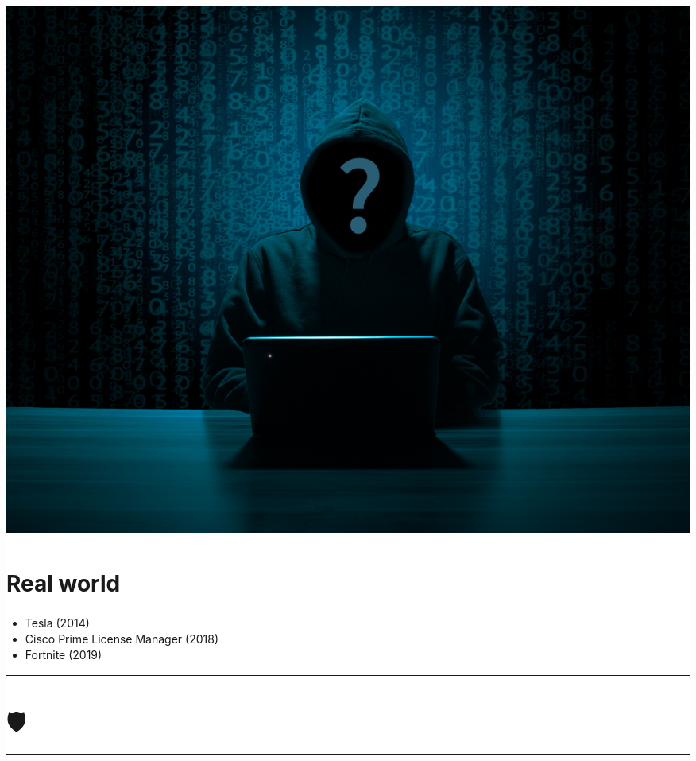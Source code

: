 ![bg right](./images/hacker-3342696.jpg)

# Real world 


* Tesla (2014)
* Cisco Prime License Manager (2018) 
* Fortnite (2019)



---

# 🛡 



---
